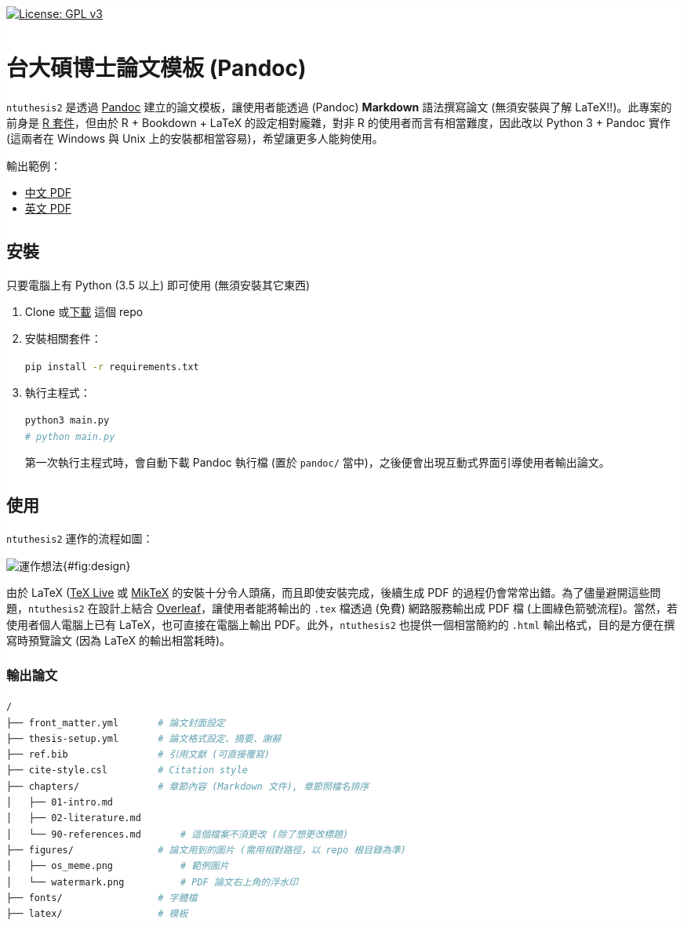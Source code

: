 [![License: GPL v3](https://img.shields.io/badge/License-GPL%20v3-yellow.svg)](https://www.gnu.org/licenses/gpl-3.0)


台大碩博士論文模板 (Pandoc)
========================

`ntuthesis2` 是透過 [Pandoc](https://github.com/jgm/pandoc) 建立的論文模板，讓使用者能透過 (Pandoc) **Markdown** 語法撰寫論文 (無須安裝與了解 LaTeX!!)。此專案的前身是 [R 套件](https//github.com/liao961120/ntuthesis)，但由於 R + Bookdown + LaTeX 的設定相對龐雜，對非 R 的使用者而言有相當難度，因此改以 Python 3 + Pandoc 實作 (這兩者在 Windows 與 Unix 上的安裝都相當容易)，希望讓更多人能夠使用。

輸出範例：

- [中文 PDF](https://yongfu.name/ntuthesis2/thesis-zh.pdf)
- [英文 PDF](https://yongfu.name/ntuthesis2/thesis-en.pdf)


安裝
------------------

只要電腦上有 Python (3.5 以上) 即可使用 (無須安裝其它東西)

1. Clone 或[下載](https://github.com/liao961120/ntuthesis2/archive/main.zip) 這個 repo

2. 安裝相關套件： 
    
    ```bash
    pip install -r requirements.txt 
    ```

3. 執行主程式：

    ```bash
    python3 main.py  
    # python main.py 
    ```

    第一次執行主程式時，會自動下載 Pandoc 執行檔 (置於 `pandoc/` 當中)，之後便會出現互動式界面引導使用者輸出論文。


使用
------------------

`ntuthesis2` 運作的流程如圖：

![運作想法](https://img.yongfu.name/ntuthesis/design.png){#fig:design}

由於 LaTeX ([TeX Live](https://www.tug.org/texlive) 或 [MikTeX](https://miktex.org) 的安裝十分令人頭痛，而且即使安裝完成，後續生成 PDF 的過程仍會常常出錯。為了儘量避開這些問題，`ntuthesis2` 在設計上結合 [Overleaf](https://www.overleaf.com)，讓使用者能將輸出的 `.tex` 檔透過 (免費) 網路服務輸出成 PDF 檔 (上圖綠色箭號流程)。當然，若使用者個人電腦上已有 LaTeX，也可直接在電腦上輸出 PDF。此外，`ntuthesis2` 也提供一個相當簡約的 `.html` 輸出格式，目的是方便在撰寫時預覽論文 (因為 LaTeX 的輸出相當耗時)。


### 輸出論文

```bash
/
├── front_matter.yml       # 論文封面設定
├── thesis-setup.yml       # 論文格式設定、摘要、謝辭
├── ref.bib                # 引用文獻 (可直接覆寫)
├── cite-style.csl         # Citation style
├── chapters/              # 章節內容 (Markdown 文件), 章節照檔名排序
│   ├── 01-intro.md         
│   ├── 02-literature.md            
│   └── 90-references.md       # 這個檔案不須更改 (除了想更改標題)
├── figures/               # 論文用到的圖片 (需用相對路徑，以 repo 根目錄為準)
│   ├── os_meme.png            # 範例圖片   
│   └── watermark.png          # PDF 論文右上角的浮水印
├── fonts/                 # 字體檔
├── latex/                 # 模板
```